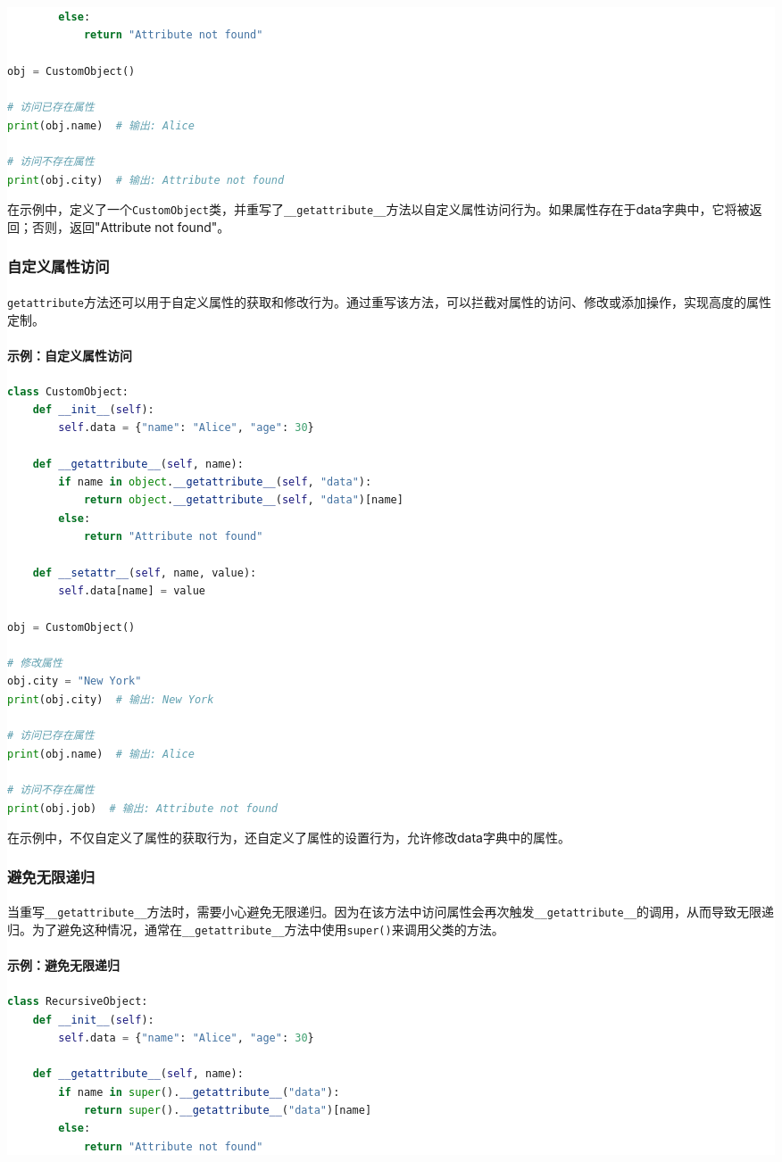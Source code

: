 ```python
        else:
            return "Attribute not found"

obj = CustomObject()

# 访问已存在属性
print(obj.name)  # 输出: Alice

# 访问不存在属性
print(obj.city)  # 输出: Attribute not found
```
在示例中，定义了一个`CustomObject`类，并重写了`__getattribute__`方法以自定义属性访问行为。如果属性存在于data字典中，它将被返回；否则，返回"Attribute not found"。
<a name="o9Iio"></a>
### 自定义属性访问
`getattribute`方法还可以用于自定义属性的获取和修改行为。通过重写该方法，可以拦截对属性的访问、修改或添加操作，实现高度的属性定制。
<a name="ORkAw"></a>
#### 示例：自定义属性访问
```python
class CustomObject:
    def __init__(self):
        self.data = {"name": "Alice", "age": 30}

    def __getattribute__(self, name):
        if name in object.__getattribute__(self, "data"):
            return object.__getattribute__(self, "data")[name]
        else:
            return "Attribute not found"

    def __setattr__(self, name, value):
        self.data[name] = value

obj = CustomObject()

# 修改属性
obj.city = "New York"
print(obj.city)  # 输出: New York

# 访问已存在属性
print(obj.name)  # 输出: Alice

# 访问不存在属性
print(obj.job)  # 输出: Attribute not found
```
在示例中，不仅自定义了属性的获取行为，还自定义了属性的设置行为，允许修改data字典中的属性。
<a name="xjidr"></a>
### 避免无限递归
当重写`__getattribute__`方法时，需要小心避免无限递归。因为在该方法中访问属性会再次触发`__getattribute__`的调用，从而导致无限递归。为了避免这种情况，通常在`__getattribute__`方法中使用`super()`来调用父类的方法。
<a name="bBC7l"></a>
#### 示例：避免无限递归
```python
class RecursiveObject:
    def __init__(self):
        self.data = {"name": "Alice", "age": 30}

    def __getattribute__(self, name):
        if name in super().__getattribute__("data"):
            return super().__getattribute__("data")[name]
        else:
            return "Attribute not found"
```
